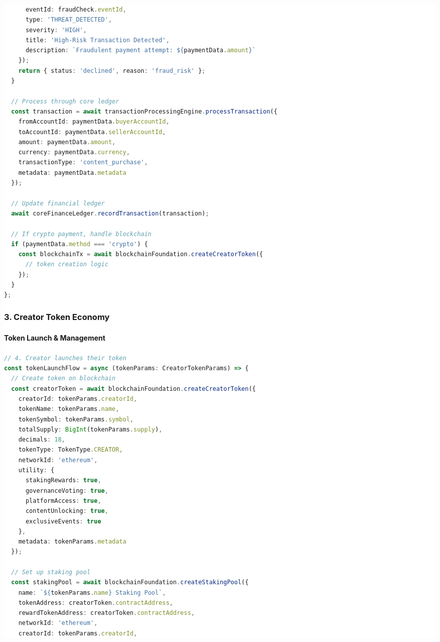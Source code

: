 ```typescript
      eventId: fraudCheck.eventId,
      type: 'THREAT_DETECTED',
      severity: 'HIGH',
      title: 'High-Risk Transaction Detected',
      description: `Fraudulent payment attempt: ${paymentData.amount}`
    });
    return { status: 'declined', reason: 'fraud_risk' };
  }
  
  // Process through core ledger
  const transaction = await transactionProcessingEngine.processTransaction({
    fromAccountId: paymentData.buyerAccountId,
    toAccountId: paymentData.sellerAccountId,
    amount: paymentData.amount,
    currency: paymentData.currency,
    transactionType: 'content_purchase',
    metadata: paymentData.metadata
  });
  
  // Update financial ledger
  await coreFinanceLedger.recordTransaction(transaction);
  
  // If crypto payment, handle blockchain
  if (paymentData.method === 'crypto') {
    const blockchainTx = await blockchainFoundation.createCreatorToken({
      // token creation logic
    });
  }
};
```

### 3. **Creator Token Economy**

#### Token Launch & Management
```typescript
// 4. Creator launches their token
const tokenLaunchFlow = async (tokenParams: CreatorTokenParams) => {
  // Create token on blockchain
  const creatorToken = await blockchainFoundation.createCreatorToken({
    creatorId: tokenParams.creatorId,
    tokenName: tokenParams.name,
    tokenSymbol: tokenParams.symbol,
    totalSupply: BigInt(tokenParams.supply),
    decimals: 18,
    tokenType: TokenType.CREATOR,
    networkId: 'ethereum',
    utility: {
      stakingRewards: true,
      governanceVoting: true,
      platformAccess: true,
      contentUnlocking: true,
      exclusiveEvents: true
    },
    metadata: tokenParams.metadata
  });
  
  // Set up staking pool
  const stakingPool = await blockchainFoundation.createStakingPool({
    name: `${tokenParams.name} Staking Pool`,
    tokenAddress: creatorToken.contractAddress,
    rewardTokenAddress: creatorToken.contractAddress,
    networkId: 'ethereum',
    creatorId: tokenParams.creatorId,
```